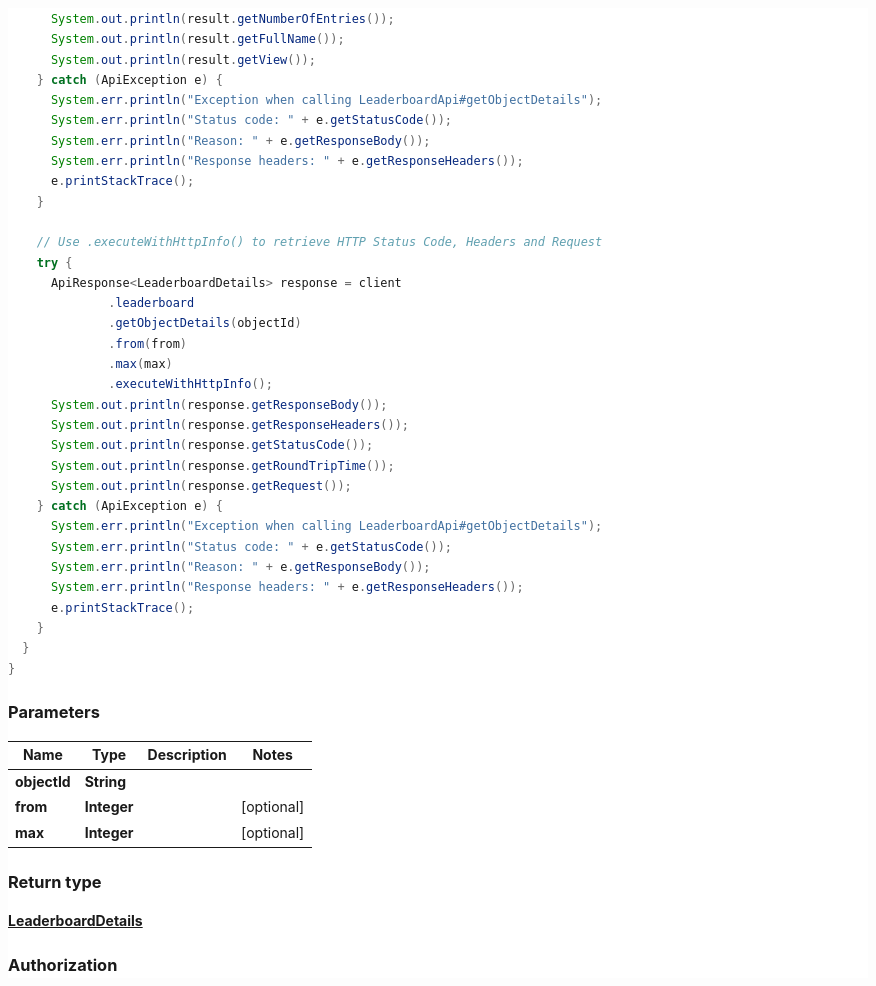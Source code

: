 ```java
      System.out.println(result.getNumberOfEntries());
      System.out.println(result.getFullName());
      System.out.println(result.getView());
    } catch (ApiException e) {
      System.err.println("Exception when calling LeaderboardApi#getObjectDetails");
      System.err.println("Status code: " + e.getStatusCode());
      System.err.println("Reason: " + e.getResponseBody());
      System.err.println("Response headers: " + e.getResponseHeaders());
      e.printStackTrace();
    }

    // Use .executeWithHttpInfo() to retrieve HTTP Status Code, Headers and Request
    try {
      ApiResponse<LeaderboardDetails> response = client
              .leaderboard
              .getObjectDetails(objectId)
              .from(from)
              .max(max)
              .executeWithHttpInfo();
      System.out.println(response.getResponseBody());
      System.out.println(response.getResponseHeaders());
      System.out.println(response.getStatusCode());
      System.out.println(response.getRoundTripTime());
      System.out.println(response.getRequest());
    } catch (ApiException e) {
      System.err.println("Exception when calling LeaderboardApi#getObjectDetails");
      System.err.println("Status code: " + e.getStatusCode());
      System.err.println("Reason: " + e.getResponseBody());
      System.err.println("Response headers: " + e.getResponseHeaders());
      e.printStackTrace();
    }
  }
}

```

### Parameters

| Name | Type | Description  | Notes |
|------------- | ------------- | ------------- | -------------|
| **objectId** | **String**|  | |
| **from** | **Integer**|  | [optional] |
| **max** | **Integer**|  | [optional] |

### Return type

[**LeaderboardDetails**](LeaderboardDetails.md)

### Authorization
